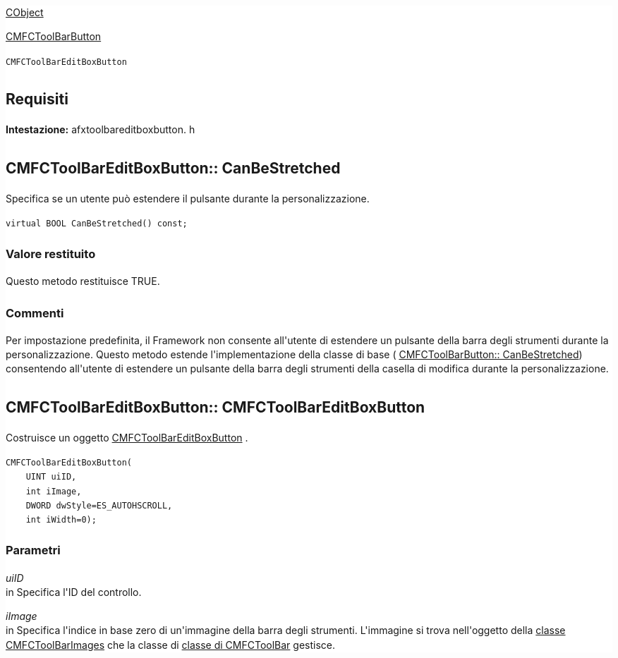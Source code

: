 [CObject](../../mfc/reference/cobject-class.md)

[CMFCToolBarButton](../../mfc/reference/cmfctoolbarbutton-class.md)

`CMFCToolBarEditBoxButton`

## <a name="requirements"></a>Requisiti

**Intestazione:** afxtoolbareditboxbutton. h

## <a name="cmfctoolbareditboxbuttoncanbestretched"></a><a name="canbestretched"></a> CMFCToolBarEditBoxButton:: CanBeStretched

Specifica se un utente può estendere il pulsante durante la personalizzazione.

```
virtual BOOL CanBeStretched() const;
```

### <a name="return-value"></a>Valore restituito

Questo metodo restituisce TRUE.

### <a name="remarks"></a>Commenti

Per impostazione predefinita, il Framework non consente all'utente di estendere un pulsante della barra degli strumenti durante la personalizzazione. Questo metodo estende l'implementazione della classe di base ( [CMFCToolBarButton:: CanBeStretched](../../mfc/reference/cmfctoolbarbutton-class.md#canbestretched)) consentendo all'utente di estendere un pulsante della barra degli strumenti della casella di modifica durante la personalizzazione.

## <a name="cmfctoolbareditboxbuttoncmfctoolbareditboxbutton"></a><a name="cmfctoolbareditboxbutton"></a> CMFCToolBarEditBoxButton:: CMFCToolBarEditBoxButton

Costruisce un oggetto [CMFCToolBarEditBoxButton](../../mfc/reference/cmfctoolbareditboxbutton-class.md) .

```
CMFCToolBarEditBoxButton(
    UINT uiID,
    int iImage,
    DWORD dwStyle=ES_AUTOHSCROLL,
    int iWidth=0);
```

### <a name="parameters"></a>Parametri

*uiID*<br/>
in Specifica l'ID del controllo.

*iImage*<br/>
in Specifica l'indice in base zero di un'immagine della barra degli strumenti. L'immagine si trova nell'oggetto della [classe CMFCToolBarImages](../../mfc/reference/cmfctoolbarimages-class.md) che la classe di [classe di CMFCToolBar](../../mfc/reference/cmfctoolbar-class.md) gestisce.
